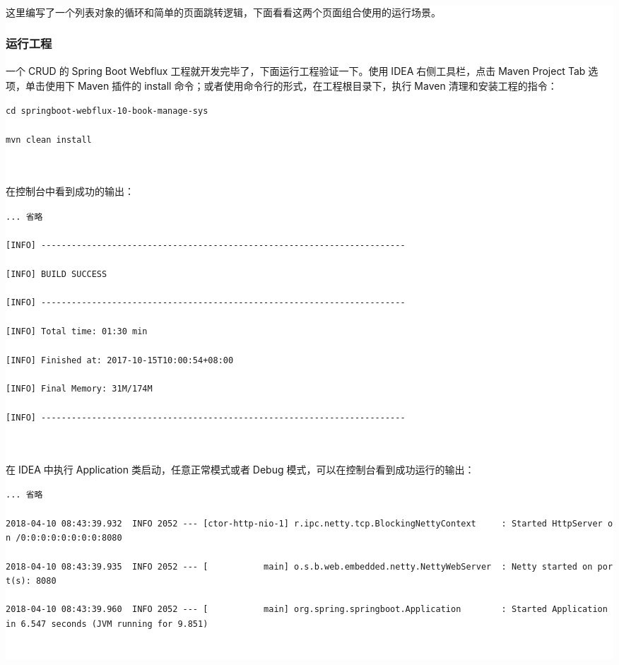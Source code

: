 这里编写了一个列表对象的循环和简单的页面跳转逻辑，下面看看这两个页面组合使用的运行场景。

### 运行工程

一个 CRUD 的 Spring Boot Webflux 工程就开发完毕了，下面运行工程验证一下。使用 IDEA 右侧工具栏，点击 Maven Project Tab 选项，单击使用下 Maven 插件的 install 命令；或者使用命令行的形式，在工程根目录下，执行 Maven 清理和安装工程的指令：

```
cd springboot-webflux-10-book-manage-sys

mvn clean install



```

在控制台中看到成功的输出：

```
... 省略

[INFO] ------------------------------------------------------------------------

[INFO] BUILD SUCCESS

[INFO] ------------------------------------------------------------------------

[INFO] Total time: 01:30 min

[INFO] Finished at: 2017-10-15T10:00:54+08:00

[INFO] Final Memory: 31M/174M

[INFO] ------------------------------------------------------------------------



```

在 IDEA 中执行 Application 类启动，任意正常模式或者 Debug 模式，可以在控制台看到成功运行的输出：

```
... 省略

2018-04-10 08:43:39.932  INFO 2052 --- [ctor-http-nio-1] r.ipc.netty.tcp.BlockingNettyContext     : Started HttpServer on /0:0:0:0:0:0:0:0:8080

2018-04-10 08:43:39.935  INFO 2052 --- [           main] o.s.b.web.embedded.netty.NettyWebServer  : Netty started on port(s): 8080

2018-04-10 08:43:39.960  INFO 2052 --- [           main] org.spring.springboot.Application        : Started Application in 6.547 seconds (JVM running for 9.851)



```
